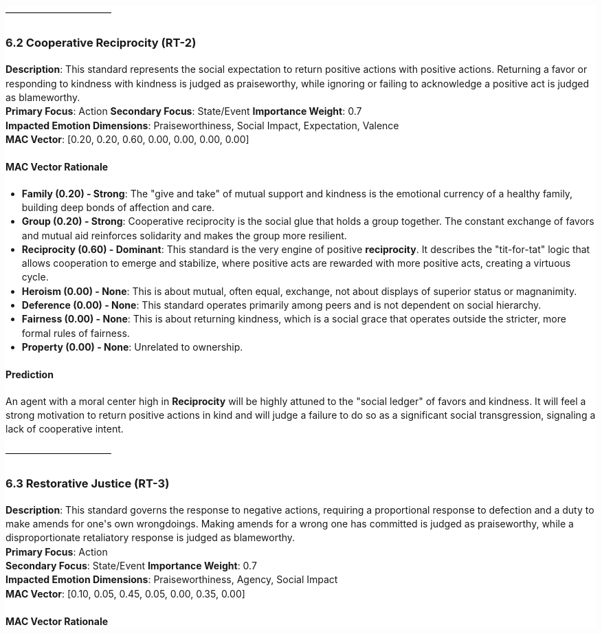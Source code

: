 ———————————

### **6.2 Cooperative Reciprocity (RT-2)**

**Description**: This standard represents the social expectation to return positive actions with positive actions. Returning a favor or responding to kindness with kindness is judged as praiseworthy, while ignoring or failing to acknowledge a positive act is judged as blameworthy.  
**Primary Focus**: Action
**Secondary Focus**: State/Event
**Importance Weight**: 0.7  
**Impacted Emotion Dimensions**: Praiseworthiness, Social Impact, Expectation, Valence  
**MAC Vector**: \[0.20, 0.20, 0.60, 0.00, 0.00, 0.00, 0.00\]

#### **MAC Vector Rationale**

* **Family (0.20) \- Strong**: The "give and take" of mutual support and kindness is the emotional currency of a healthy family, building deep bonds of affection and care.  
* **Group (0.20) \- Strong**: Cooperative reciprocity is the social glue that holds a group together. The constant exchange of favors and mutual aid reinforces solidarity and makes the group more resilient.  
* **Reciprocity (0.60) \- Dominant**: This standard is the very engine of positive **reciprocity**. It describes the "tit-for-tat" logic that allows cooperation to emerge and stabilize, where positive acts are rewarded with more positive acts, creating a virtuous cycle.  
* **Heroism (0.00) \- None**: This is about mutual, often equal, exchange, not about displays of superior status or magnanimity.  
* **Deference (0.00) \- None**: This standard operates primarily among peers and is not dependent on social hierarchy.  
* **Fairness (0.00) \- None**: This is about returning kindness, which is a social grace that operates outside the stricter, more formal rules of fairness.  
* **Property (0.00) \- None**: Unrelated to ownership.

#### **Prediction**

An agent with a moral center high in **Reciprocity** will be highly attuned to the "social ledger" of favors and kindness. It will feel a strong motivation to return positive actions in kind and will judge a failure to do so as a significant social transgression, signaling a lack of cooperative intent.

———————————

### **6.3 Restorative Justice (RT-3)**

**Description**: This standard governs the response to negative actions, requiring a proportional response to defection and a duty to make amends for one's own wrongdoings. Making amends for a wrong one has committed is judged as praiseworthy, while a disproportionate retaliatory response is judged as blameworthy.  
**Primary Focus**: Action  
**Secondary Focus**: State/Event
**Importance Weight**: 0.7  
**Impacted Emotion Dimensions**: Praiseworthiness, Agency, Social Impact  
**MAC Vector**: \[0.10, 0.05, 0.45, 0.05, 0.00, 0.35, 0.00\]

#### **MAC Vector Rationale**
